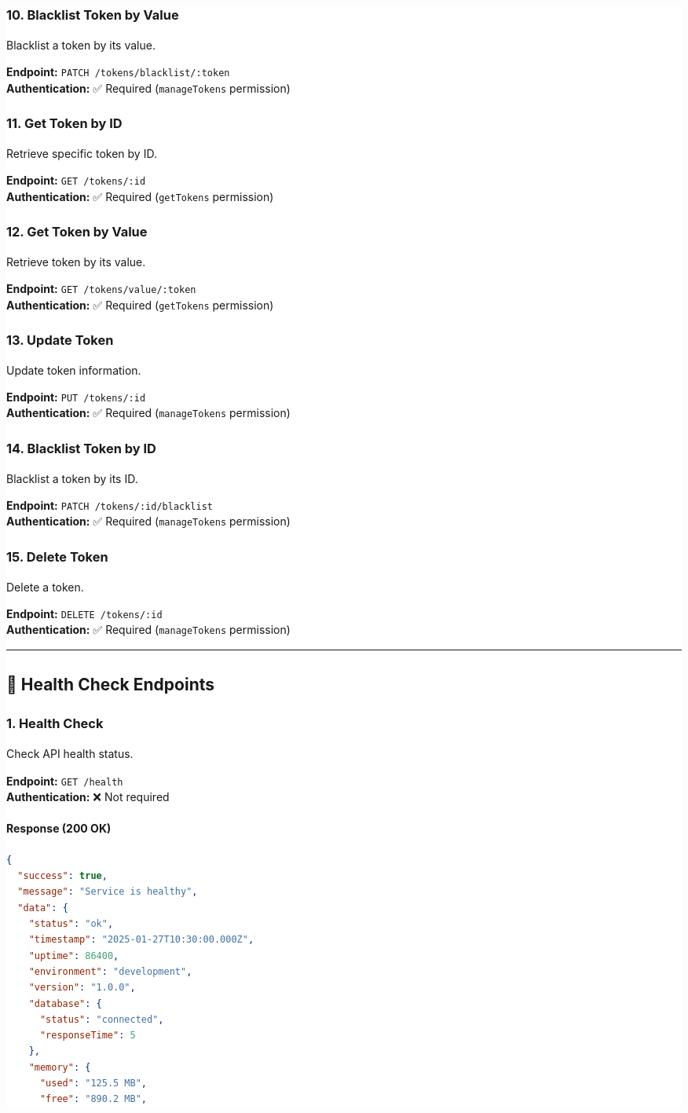 ### 10. **Blacklist Token by Value**
Blacklist a token by its value.

**Endpoint:** `PATCH /tokens/blacklist/:token`  
**Authentication:** ✅ Required (`manageTokens` permission)

### 11. **Get Token by ID**
Retrieve specific token by ID.

**Endpoint:** `GET /tokens/:id`  
**Authentication:** ✅ Required (`getTokens` permission)

### 12. **Get Token by Value**
Retrieve token by its value.

**Endpoint:** `GET /tokens/value/:token`  
**Authentication:** ✅ Required (`getTokens` permission)

### 13. **Update Token**
Update token information.

**Endpoint:** `PUT /tokens/:id`  
**Authentication:** ✅ Required (`manageTokens` permission)

### 14. **Blacklist Token by ID**
Blacklist a token by its ID.

**Endpoint:** `PATCH /tokens/:id/blacklist`  
**Authentication:** ✅ Required (`manageTokens` permission)

### 15. **Delete Token**
Delete a token.

**Endpoint:** `DELETE /tokens/:id`  
**Authentication:** ✅ Required (`manageTokens` permission)

---

## 🏥 **Health Check Endpoints**

### 1. **Health Check**
Check API health status.

**Endpoint:** `GET /health`  
**Authentication:** ❌ Not required

#### Response (200 OK)
```json
{
  "success": true,
  "message": "Service is healthy",
  "data": {
    "status": "ok",
    "timestamp": "2025-01-27T10:30:00.000Z",
    "uptime": 86400,
    "environment": "development",
    "version": "1.0.0",
    "database": {
      "status": "connected",
      "responseTime": 5
    },
    "memory": {
      "used": "125.5 MB",
      "free": "890.2 MB",
```